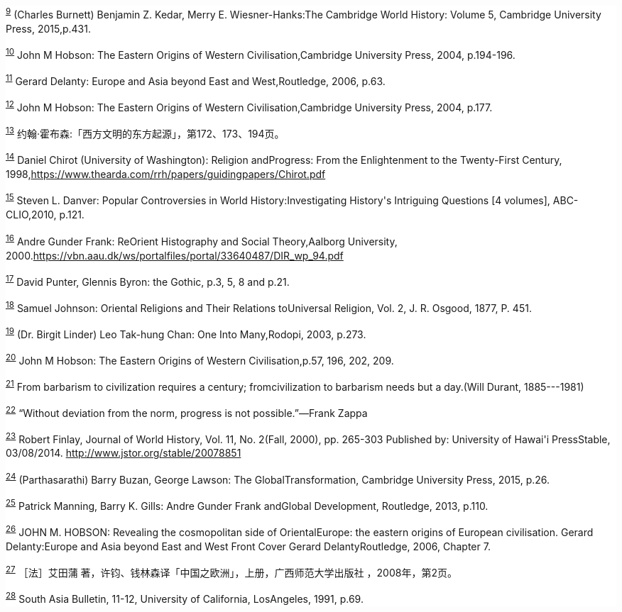 <sup><a id="fn.9" href="#fnr.9">9</a></sup> (Charles Burnett) Benjamin Z. Kedar, Merry E. Wiesner-Hanks:The Cambridge World History: Volume 5, Cambridge University Press, 2015,p.431.

<sup><a id="fn.10" href="#fnr.10">10</a></sup> John M Hobson: The Eastern Origins of Western Civilisation,Cambridge University Press, 2004, p.194-196.

<sup><a id="fn.11" href="#fnr.11">11</a></sup> Gerard Delanty: Europe and Asia beyond East and West,Routledge, 2006, p.63.

<sup><a id="fn.12" href="#fnr.12">12</a></sup> John M Hobson: The Eastern Origins of Western Civilisation,Cambridge University Press, 2004, p.177.

<sup><a id="fn.13" href="#fnr.13">13</a></sup> 约翰·霍布森:「西方文明的东方起源」，第172、173、194页。

<sup><a id="fn.14" href="#fnr.14">14</a></sup> Daniel Chirot (University of Washington): Religion andProgress: From the Enlightenment to the Twenty-First Century, 1998,<https://www.thearda.com/rrh/papers/guidingpapers/Chirot.pdf>

<sup><a id="fn.15" href="#fnr.15">15</a></sup> Steven L. Danver: Popular Controversies in World History:Investigating History's Intriguing Questions [4 volumes], ABC-CLIO,2010, p.121.

<sup><a id="fn.16" href="#fnr.16">16</a></sup> Andre Gunder Frank: ReOrient Histography and Social Theory,Aalborg University, 2000.<https://vbn.aau.dk/ws/portalfiles/portal/33640487/DIR_wp_94.pdf>

<sup><a id="fn.17" href="#fnr.17">17</a></sup> David Punter, Glennis Byron: the Gothic, p.3, 5, 8 and p.21.

<sup><a id="fn.18" href="#fnr.18">18</a></sup> Samuel Johnson: Oriental Religions and Their Relations toUniversal Religion, Vol. 2, J. R. Osgood, 1877, P. 451.

<sup><a id="fn.19" href="#fnr.19">19</a></sup> (Dr. Birgit Linder) Leo Tak-hung Chan: One Into Many,Rodopi, 2003, p.273.

<sup><a id="fn.20" href="#fnr.20">20</a></sup> John M Hobson: The Eastern Origins of Western Civilisation,p.57, 196, 202, 209.

<sup><a id="fn.21" href="#fnr.21">21</a></sup> From barbarism to civilization requires a century; fromcivilization to barbarism needs but a day.(Will Durant, 1885-﻿-﻿-1981)

<sup><a id="fn.22" href="#fnr.22">22</a></sup> “Without deviation from the norm, progress is not possible.”―Frank Zappa

<sup><a id="fn.23" href="#fnr.23">23</a></sup> Robert Finlay, Journal of World History, Vol. 11, No. 2(Fall, 2000), pp. 265-303 Published by: University of Hawai'i PressStable, 03/08/2014. <http://www.jstor.org/stable/20078851>

<sup><a id="fn.24" href="#fnr.24">24</a></sup> (Parthasarathi) Barry Buzan, George Lawson: The GlobalTransformation, Cambridge University Press, 2015, p.26.

<sup><a id="fn.25" href="#fnr.25">25</a></sup> Patrick Manning, Barry K. Gills: Andre Gunder Frank andGlobal Development, Routledge, 2013, p.110.

<sup><a id="fn.26" href="#fnr.26">26</a></sup> JOHN M. HOBSON: Revealing the cosmopolitan side of OrientalEurope: the eastern origins of European civilisation. Gerard Delanty:Europe and Asia beyond East and West Front Cover Gerard DelantyRoutledge, 2006, Chapter 7.

<sup><a id="fn.27" href="#fnr.27">27</a></sup> ［法］艾田蒲 著，许钧、钱林森译「中国之欧洲」，上册，广西师范大学出版社 ，2008年，第2页。

<sup><a id="fn.28" href="#fnr.28">28</a></sup> South Asia Bulletin, 11-12, University of California, LosAngeles, 1991, p.69.
